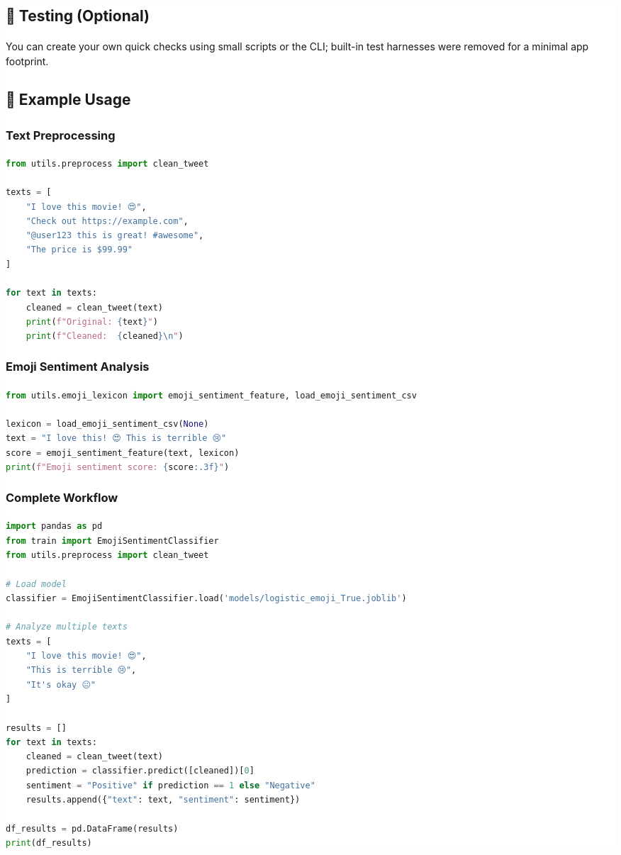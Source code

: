 <a id="testing"></a>
## 🧪 Testing (Optional)
You can create your own quick checks using small scripts or the CLI; built-in test harnesses were removed for a minimal app footprint.

<a id="example-usage"></a>
## 📝 Example Usage

### Text Preprocessing

```python
from utils.preprocess import clean_tweet

texts = [
    "I love this movie! 😍",
    "Check out https://example.com",
    "@user123 this is great! #awesome",
    "The price is $99.99"
]

for text in texts:
    cleaned = clean_tweet(text)
    print(f"Original: {text}")
    print(f"Cleaned:  {cleaned}\n")
```

### Emoji Sentiment Analysis

```python
from utils.emoji_lexicon import emoji_sentiment_feature, load_emoji_sentiment_csv

lexicon = load_emoji_sentiment_csv(None)
text = "I love this! 😍 This is terrible 😢"
score = emoji_sentiment_feature(text, lexicon)
print(f"Emoji sentiment score: {score:.3f}")
```

### Complete Workflow

```python
import pandas as pd
from train import EmojiSentimentClassifier
from utils.preprocess import clean_tweet

# Load model
classifier = EmojiSentimentClassifier.load('models/logistic_emoji_True.joblib')

# Analyze multiple texts
texts = [
    "I love this movie! 😍",
    "This is terrible 😢",
    "It's okay 😐"
]

results = []
for text in texts:
    cleaned = clean_tweet(text)
    prediction = classifier.predict([cleaned])[0]
    sentiment = "Positive" if prediction == 1 else "Negative"
    results.append({"text": text, "sentiment": sentiment})

df_results = pd.DataFrame(results)
print(df_results)
```